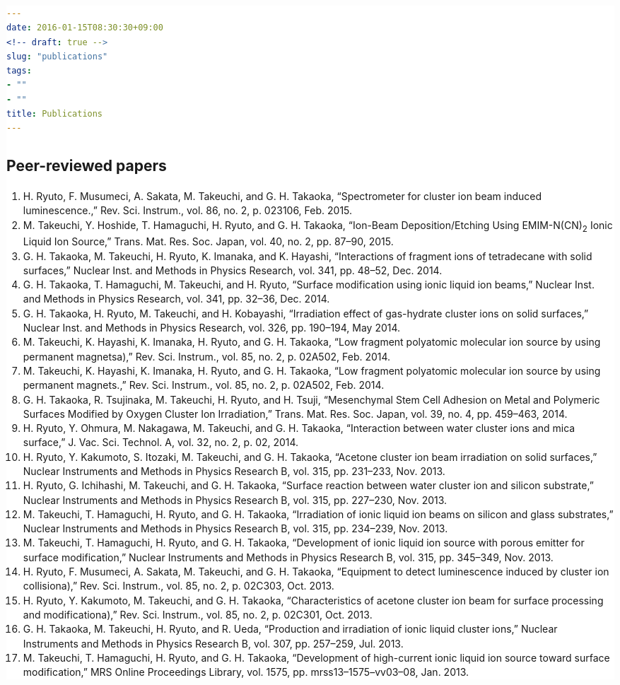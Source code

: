 ```yaml
---
date: 2016-01-15T08:30:30+09:00
<!-- draft: true -->
slug: "publications"
tags:
- ""
- ""
title: Publications
---
```


## Peer-reviewed papers

1. H. Ryuto, F. Musumeci, A. Sakata, M. Takeuchi, and G. H. Takaoka, “Spectrometer for cluster ion beam induced luminescence.,” Rev. Sci. Instrum., vol. 86, no. 2, p. 023106, Feb. 2015.
1. M. Takeuchi, Y. Hoshide, T. Hamaguchi, H. Ryuto, and G. H. Takaoka, “Ion-Beam Deposition/Etching Using EMIM-N(CN)<sub>2</sub> Ionic Liquid Ion Source,” Trans. Mat. Res. Soc. Japan, vol. 40, no. 2, pp. 87–90, 2015.
1. G. H. Takaoka, M. Takeuchi, H. Ryuto, K. Imanaka, and K. Hayashi, “Interactions of fragment ions of tetradecane with solid surfaces,” Nuclear Inst. and Methods in Physics Research, vol. 341, pp. 48–52, Dec. 2014.
1. G. H. Takaoka, T. Hamaguchi, M. Takeuchi, and H. Ryuto, “Surface modification using ionic liquid ion beams,” Nuclear Inst. and Methods in Physics Research, vol. 341, pp. 32–36, Dec. 2014.
1. G. H. Takaoka, H. Ryuto, M. Takeuchi, and H. Kobayashi, “Irradiation effect of gas-hydrate cluster ions on solid surfaces,” Nuclear Inst. and Methods in Physics Research, vol. 326, pp. 190–194, May 2014.
1. M. Takeuchi, K. Hayashi, K. Imanaka, H. Ryuto, and G. H. Takaoka, “Low fragment polyatomic molecular ion source by using permanent magnetsa),” Rev. Sci. Instrum., vol. 85, no. 2, p. 02A502, Feb. 2014.
1. M. Takeuchi, K. Hayashi, K. Imanaka, H. Ryuto, and G. H. Takaoka, “Low fragment polyatomic molecular ion source by using permanent magnets.,” Rev. Sci. Instrum., vol. 85, no. 2, p. 02A502, Feb. 2014.
1. G. H. Takaoka, R. Tsujinaka, M. Takeuchi, H. Ryuto, and H. Tsuji, “Mesenchymal Stem Cell Adhesion on Metal and Polymeric Surfaces Modified by Oxygen Cluster Ion Irradiation,” Trans. Mat. Res. Soc. Japan, vol. 39, no. 4, pp. 459–463, 2014.
1. H. Ryuto, Y. Ohmura, M. Nakagawa, M. Takeuchi, and G. H. Takaoka, “Interaction between water cluster ions and mica surface,” J. Vac. Sci. Technol. A, vol. 32, no. 2, p. 02, 2014.
1.    H. Ryuto, Y. Kakumoto, S. Itozaki, M. Takeuchi, and G. H. Takaoka, “Acetone cluster ion beam irradiation on solid surfaces,” Nuclear Instruments and Methods in Physics Research B, vol. 315, pp. 231–233, Nov. 2013.
1.    H. Ryuto, G. Ichihashi, M. Takeuchi, and G. H. Takaoka, “Surface reaction between water cluster ion and silicon substrate,” Nuclear Instruments and Methods in Physics Research B, vol. 315, pp. 227–230, Nov. 2013.
1.    M. Takeuchi, T. Hamaguchi, H. Ryuto, and G. H. Takaoka, “Irradiation of ionic liquid ion beams on silicon and glass substrates,” Nuclear Instruments and Methods in Physics Research B, vol. 315, pp. 234–239, Nov. 2013.
1.    M. Takeuchi, T. Hamaguchi, H. Ryuto, and G. H. Takaoka, “Development of ionic liquid ion source with porous emitter for surface modification,” Nuclear Instruments and Methods in Physics Research B, vol. 315, pp. 345–349, Nov. 2013.
1.    H. Ryuto, F. Musumeci, A. Sakata, M. Takeuchi, and G. H. Takaoka, “Equipment to detect luminescence induced by cluster ion collisiona),” Rev. Sci. Instrum., vol. 85, no. 2, p. 02C303, Oct. 2013.
1.    H. Ryuto, Y. Kakumoto, M. Takeuchi, and G. H. Takaoka, “Characteristics of acetone cluster ion beam for surface processing and modificationa),” Rev. Sci. Instrum., vol. 85, no. 2, p. 02C301, Oct. 2013.
1.    G. H. Takaoka, M. Takeuchi, H. Ryuto, and R. Ueda, “Production and irradiation of ionic liquid cluster ions,” Nuclear Instruments and Methods in Physics Research B, vol. 307, pp. 257–259, Jul. 2013.
1.    M. Takeuchi, T. Hamaguchi, H. Ryuto, and G. H. Takaoka, “Development of high-current ionic liquid ion source toward surface modification,” MRS Online Proceedings Library, vol. 1575, pp. mrss13–1575–vv03–08, Jan. 2013.